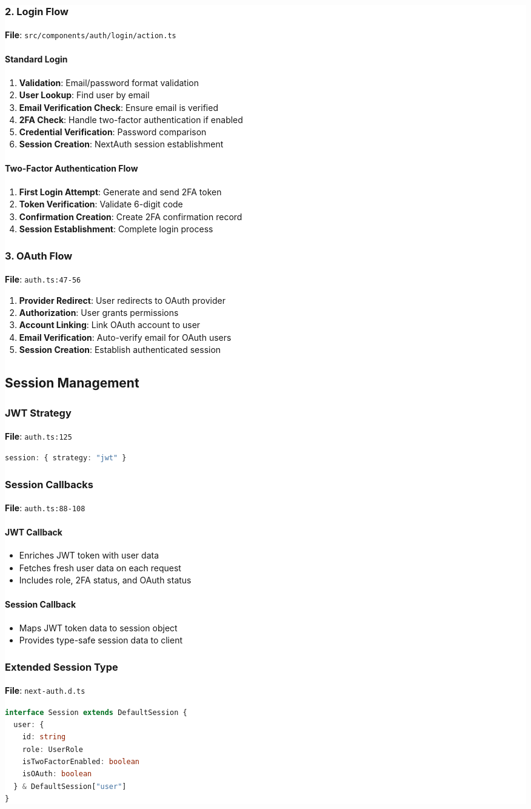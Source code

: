 ### 2. Login Flow
**File**: `src/components/auth/login/action.ts`

#### Standard Login
1. **Validation**: Email/password format validation
2. **User Lookup**: Find user by email
3. **Email Verification Check**: Ensure email is verified
4. **2FA Check**: Handle two-factor authentication if enabled
5. **Credential Verification**: Password comparison
6. **Session Creation**: NextAuth session establishment

#### Two-Factor Authentication Flow
1. **First Login Attempt**: Generate and send 2FA token
2. **Token Verification**: Validate 6-digit code
3. **Confirmation Creation**: Create 2FA confirmation record
4. **Session Establishment**: Complete login process

### 3. OAuth Flow
**File**: `auth.ts:47-56`

1. **Provider Redirect**: User redirects to OAuth provider
2. **Authorization**: User grants permissions
3. **Account Linking**: Link OAuth account to user
4. **Email Verification**: Auto-verify email for OAuth users
5. **Session Creation**: Establish authenticated session

## Session Management

### JWT Strategy
**File**: `auth.ts:125`
```typescript
session: { strategy: "jwt" }
```

### Session Callbacks
**File**: `auth.ts:88-108`

#### JWT Callback
- Enriches JWT token with user data
- Fetches fresh user data on each request
- Includes role, 2FA status, and OAuth status

#### Session Callback
- Maps JWT token data to session object
- Provides type-safe session data to client

### Extended Session Type
**File**: `next-auth.d.ts`
```typescript
interface Session extends DefaultSession {
  user: {
    id: string
    role: UserRole
    isTwoFactorEnabled: boolean
    isOAuth: boolean
  } & DefaultSession["user"]
}
```
